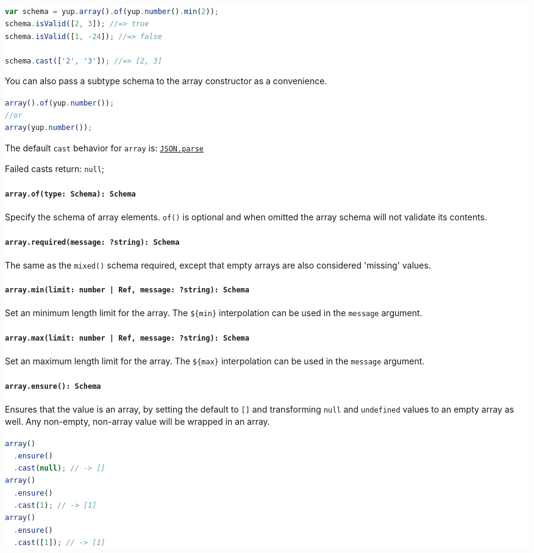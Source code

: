 ```javascript
var schema = yup.array().of(yup.number().min(2));
schema.isValid([2, 3]); //=> true
schema.isValid([1, -24]); //=> false

schema.cast(['2', '3']); //=> [2, 3]
```

You can also pass a subtype schema to the array constructor as a convenience.

```js
array().of(yup.number());
//or
array(yup.number());
```

The default `cast` behavior for `array` is: [`JSON.parse`](https://developer.mozilla.org/en-US/docs/Web/JavaScript/Reference/Global_Objects/JSON/parse)

Failed casts return: `null`;

#### `array.of(type: Schema): Schema`

Specify the schema of array elements. `of()` is optional and when omitted the array schema will
not validate its contents.

#### `array.required(message: ?string): Schema`

The same as the `mixed()` schema required, except that empty arrays are also considered 'missing' values.

#### `array.min(limit: number | Ref, message: ?string): Schema`

Set an minimum length limit for the array. The `${min}` interpolation can be used in the `message` argument.

#### `array.max(limit: number | Ref, message: ?string): Schema`

Set an maximum length limit for the array. The `${max}` interpolation can be used in the `message` argument.

#### `array.ensure(): Schema`

Ensures that the value is an array, by setting the default to `[]` and transforming `null` and `undefined`
values to an empty array as well. Any non-empty, non-array value will be wrapped in an array.

```js
array()
  .ensure()
  .cast(null); // -> []
array()
  .ensure()
  .cast(1); // -> [1]
array()
  .ensure()
  .cast([1]); // -> [1]
```
